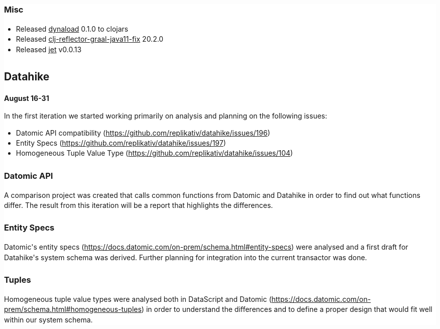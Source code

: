 ### Misc

- Released [dynaload](https://github.com/borkdude/dynaload) 0.1.0 to clojars
- Released [clj-reflector-graal-java11-fix](https://github.com/borkdude/clj-reflector-graal-java11-fix) 20.2.0
- Released [jet](https://github.com/borkdude/jet) v0.0.13




## Datahike

**August 16-31**

In the first iteration we started working primarily on analysis and planning on the following issues:

- Datomic API compatibility (https://github.com/replikativ/datahike/issues/196)
- Entity Specs (https://github.com/replikativ/datahike/issues/197)
- Homogeneous Tuple Value Type (https://github.com/replikativ/datahike/issues/104)

### Datomic API

A comparison project was created that calls common functions from Datomic and Datahike in order to find out what functions differ. The result from this iteration will be a report that highlights the differences.

### Entity Specs

Datomic's entity specs (https://docs.datomic.com/on-prem/schema.html#entity-specs) were analysed and a first draft for Datahike's system schema was derived. Further planning for integration into the current transactor was done.

### Tuples

Homogeneous tuple value types were analysed both in DataScript and Datomic (https://docs.datomic.com/on-prem/schema.html#homogeneous-tuples) in order to understand the differences and to define a proper design that would fit well within our system schema.
